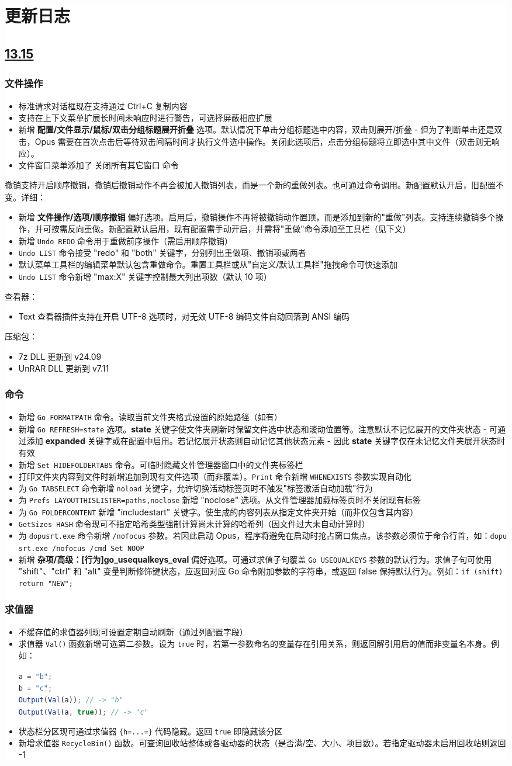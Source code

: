 # 更新日志


## [13.15](https://resource.dopus.com/t/directory-opus-13-15/55656?u=chaoses-ib)
### 文件操作
- 标准请求对话框现在支持通过 Ctrl+C 复制内容
- 支持在上下文菜单扩展长时间未响应时进行警告，可选择屏蔽相应扩展
- 新增 **配置/文件显示/鼠标/双击分组标题展开折叠** 选项。默认情况下单击分组标题选中内容，双击则展开/折叠 - 但为了判断单击还是双击，Opus 需要在首次点击后等待双击间隔时间才执行文件选中操作。关闭此选项后，点击分组标题将立即选中其中文件（双击则无响应）。
- 文件窗口菜单添加了 关闭所有其它窗口 命令

撤销支持开启顺序撤销，撤销后撤销动作不再会被加入撤销列表，而是一个新的重做列表。也可通过命令调用。新配置默认开启，旧配置不变。详细：
- 新增 **文件操作/选项/顺序撤销** 偏好选项。启用后，撤销操作不再将被撤销动作置顶，而是添加到新的"重做"列表。支持连续撤销多个操作，并可按需反向重做。新配置默认启用，现有配置需手动开启，并需将"重做"命令添加至工具栏（见下文）
- 新增 `Undo REDO` 命令用于重做前序操作（需启用顺序撤销）
- `Undo LIST` 命令接受 "redo" 和 "both" 关键字，分别列出重做项、撤销项或两者
- 默认菜单工具栏的编辑菜单默认包含重做命令。重置工具栏或从"自定义/默认工具栏"拖拽命令可快速添加
- `Undo LIST` 命令新增 "max:X" 关键字控制最大列出项数（默认 10 项）

查看器：
- Text 查看器插件支持在开启 UTF-8 选项时，对无效 UTF-8 编码文件自动回落到 ANSI 编码

压缩包：
- 7z DLL 更新到 v24.09
- UnRAR DLL 更新到 v7.11

### 命令
- 新增 `Go FORMATPATH` 命令。读取当前文件夹格式设置的原始路径（如有）
- 新增 `Go REFRESH=state` 选项。**state** 关键字使文件夹刷新时保留文件选中状态和滚动位置等。注意默认不记忆展开的文件夹状态 - 可通过添加 **expanded** 关键字或在配置中启用。若记忆展开状态则自动记忆其他状态元素 - 因此 **state** 关键字仅在未记忆文件夹展开状态时有效
- 新增 `Set HIDEFOLDERTABS` 命令。可临时隐藏文件管理器窗口中的文件夹标签栏
- 打印文件夹内容到文件时新增追加到现有文件选项（而非覆盖）。`Print` 命令新增 `WHENEXISTS` 参数实现自动化
- 为 `Go TABSELECT` 命令新增 `noload` 关键字，允许切换活动标签页时不触发"标签激活自动加载"行为
- 为 `Prefs LAYOUTTHISLISTER=paths,noclose` 新增 "noclose" 选项。从文件管理器加载标签页时不关闭现有标签
- 为 `Go FOLDERCONTENT` 新增 "includestart" 关键字。使生成的内容列表从指定文件夹开始（而非仅包含其内容）
- `GetSizes HASH` 命令现可不指定哈希类型强制计算尚未计算的哈希列（因文件过大未自动计算时）
- 为 `dopusrt.exe` 命令新增 `/nofocus` 参数。若因此启动 Opus，程序将避免在启动时抢占窗口焦点。该参数必须位于命令行首，如：`dopusrt.exe /nofocus /cmd Set NOOP`
- 新增 **杂项/高级：[行为]go_usequalkeys_eval** 偏好选项。可通过求值子句覆盖 `Go USEQUALKEYS` 参数的默认行为。求值子句可使用 "shift"、"ctrl" 和 "alt" 变量判断修饰键状态，应返回对应 Go 命令附加参数的字符串，或返回 false 保持默认行为。例如：`if (shift) return "NEW";`

### 求值器
- 不缓存值的求值器列现可设置定期自动刷新（通过列配置字段）
- 求值器 `Val()` 函数新增可选第二参数。设为 `true` 时，若第一参数命名的变量存在引用关系，则返回解引用后的值而非变量名本身。例如：
  ```js
  a = "b";
  b = "c";
  Output(Val(a)); // -> "b"
  Output(Val(a, true)); // -> "c"
  ```
- 状态栏分区现可通过求值器 `{h=...=}` 代码隐藏。返回 `true` 即隐藏该分区
- 新增求值器 `RecycleBin()` 函数。可查询回收站整体或各驱动器的状态（是否满/空、大小、项目数）。若指定驱动器未启用回收站则返回 -1
